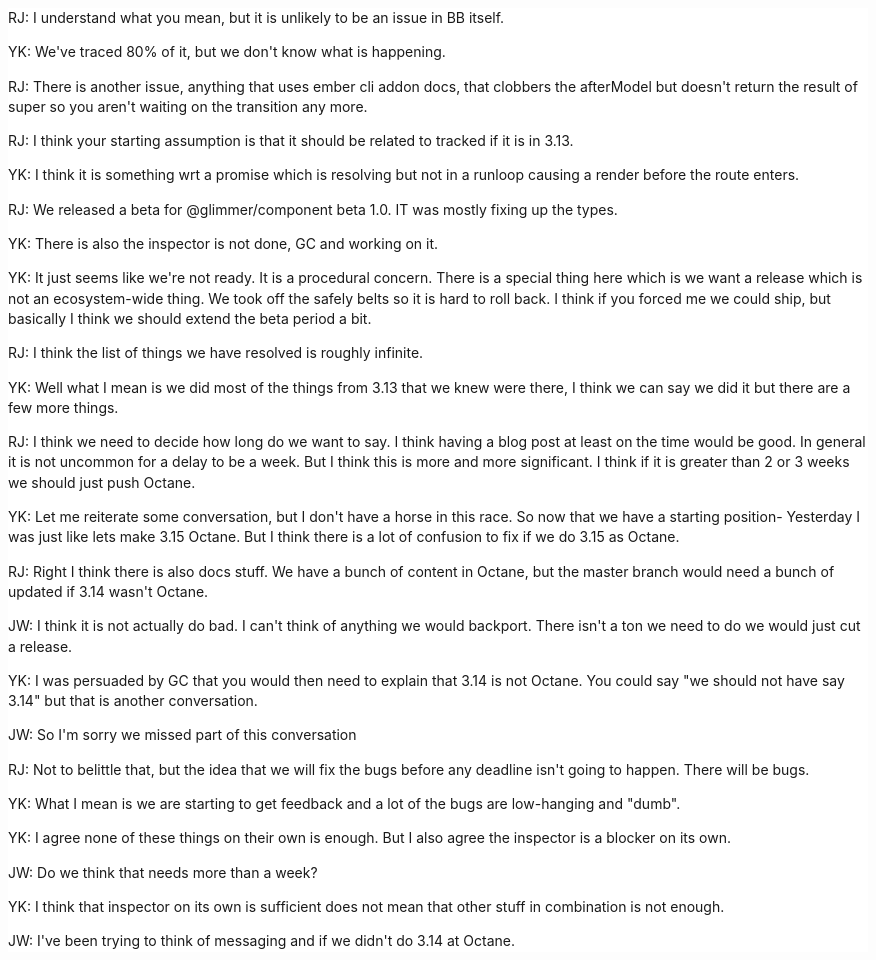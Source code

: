 RJ: I understand what you mean, but it is unlikely to be an issue in BB itself.

YK: We've traced 80% of it, but we don't know what is happening.

RJ: There is another issue, anything that uses ember cli addon docs, that clobbers the afterModel but doesn't return the result of super so you aren't waiting on the transition any more.

RJ: I think your starting assumption is that it should be related to tracked if it is in 3.13.

YK: I think it is something wrt a promise which is resolving but not in a runloop causing a render before the route enters.

RJ: We released a beta for @glimmer/component beta 1.0. IT was mostly fixing up the types.

YK: There is also the inspector is not done, GC and working on it.

YK: It just seems like we're not ready. It is a procedural concern. There is a special thing here which is we want a release which is not an ecosystem-wide thing. We took off the safely belts so it is hard to roll back. I think if you forced me we could ship, but basically I think we should extend the beta period a bit.

RJ: I think the list of things we have resolved is roughly infinite.

YK: Well what I mean is we did most of the things from 3.13 that we knew were there, I think we can say we did it but there are a few more things.

RJ: I think we need to decide how long do we want to say. I think having a blog post at least on the time would be good. In general it is not uncommon for a delay to be a week. But I think this is more and more significant. I think if it is greater than 2 or 3 weeks we should just push Octane.

YK: Let me reiterate some conversation, but I don't have a horse in this race. So now that we have a starting position- Yesterday I was just like lets make 3.15 Octane. But I think there is a lot of confusion to fix if we do 3.15 as Octane.

RJ: Right I think there is also docs stuff. We have a bunch of content in Octane, but the master branch would need a bunch of updated if 3.14 wasn't Octane.

JW: I think it is not actually do bad. I can't think of anything we would backport. There isn't a ton we need to do we would just cut a release.

YK: I was persuaded by GC that you would then need to explain that 3.14 is not Octane. You could say "we should not have say 3.14" but that is another conversation.

JW: So I'm sorry we missed part of this conversation

RJ: Not to belittle that, but the idea that we will fix the bugs before any deadline isn't going to happen. There will be bugs.

YK: What I mean is we are starting to get feedback and a lot of the bugs are low-hanging and "dumb".

YK: I agree none of these things on their own is enough. But I also agree the inspector is a blocker on its own.

JW: Do we think that needs more than a week?

YK: I think that inspector on its own is sufficient does not mean that other stuff in combination is not enough.

JW: I've been trying to think of messaging and if we didn't do 3.14 at Octane.

